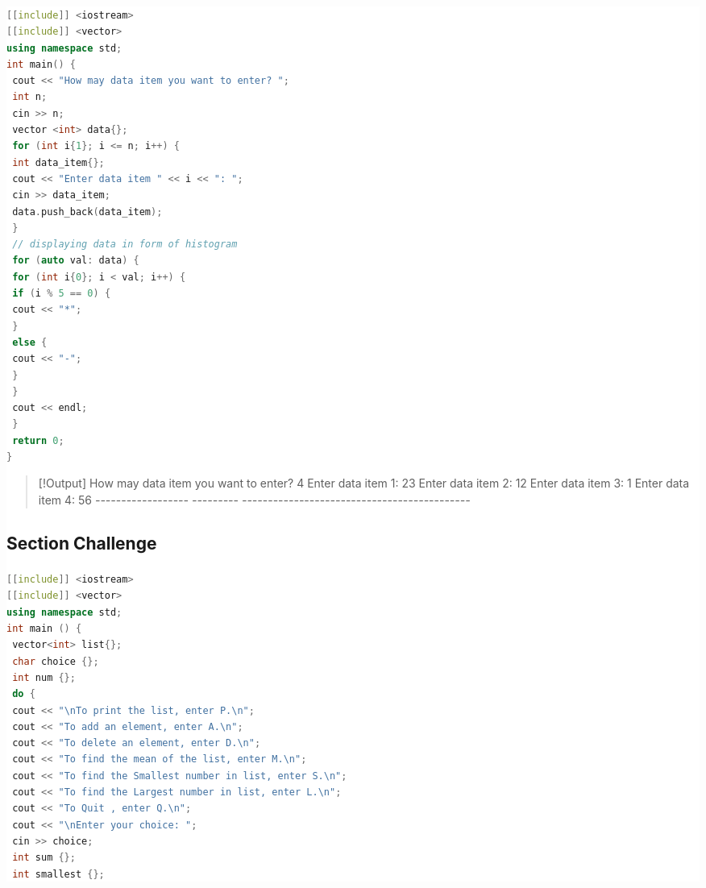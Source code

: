 
```cpp
[[include]] <iostream>
[[include]] <vector>
using namespace std;
int main() {
 cout << "How may data item you want to enter? ";
 int n;
 cin >> n;
 vector <int> data{};
 for (int i{1}; i <= n; i++) {
 int data_item{};
 cout << "Enter data item " << i << ": ";
 cin >> data_item;
 data.push_back(data_item);
 }
 // displaying data in form of histogram
 for (auto val: data) {
 for (int i{0}; i < val; i++) {
 if (i % 5 == 0) {
 cout << "*";
 }
 else {
 cout << "-";
 }
 }
 cout << endl;
 }
 return 0;
}
```

>[!Output]
>How may data item you want to enter? 4
>Enter data item 1: 23
>Enter data item 2: 12
>Enter data item 3: 1
>Enter data item 4: 56
>*----*----*----*----*--
>*----*----*-
>*----*----*----*----*----*----*----*----*----*----*----*



## Section Challenge

```cpp
[[include]] <iostream>
[[include]] <vector>
using namespace std;
int main () {
 vector<int> list{};
 char choice {};
 int num {};
 do {
 cout << "\nTo print the list, enter P.\n";
 cout << "To add an element, enter A.\n";
 cout << "To delete an element, enter D.\n";
 cout << "To find the mean of the list, enter M.\n";
 cout << "To find the Smallest number in list, enter S.\n";
 cout << "To find the Largest number in list, enter L.\n";
 cout << "To Quit , enter Q.\n";
 cout << "\nEnter your choice: ";
 cin >> choice;
 int sum {};
 int smallest {};
```